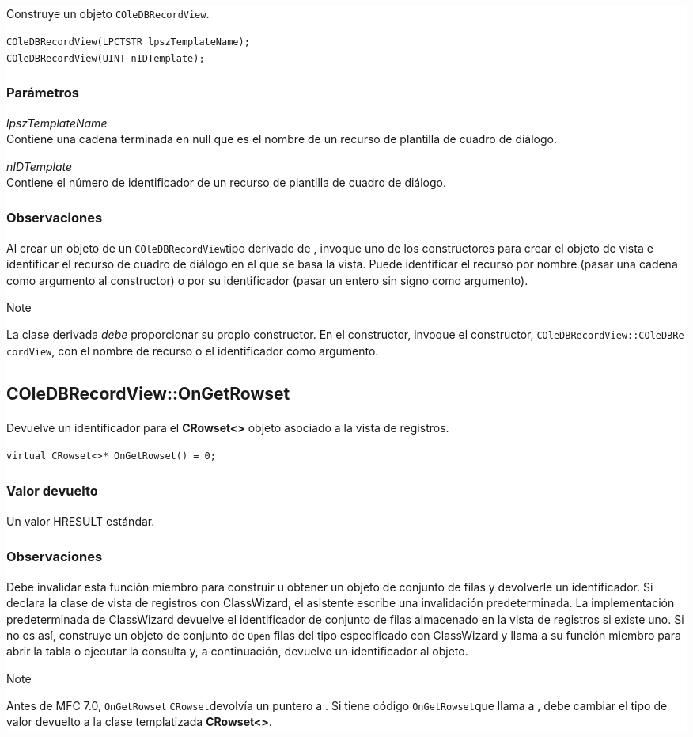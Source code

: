 Construye un objeto `COleDBRecordView`.

```
COleDBRecordView(LPCTSTR lpszTemplateName);
COleDBRecordView(UINT nIDTemplate);
```

### <a name="parameters"></a>Parámetros

*lpszTemplateName*<br/>
Contiene una cadena terminada en null que es el nombre de un recurso de plantilla de cuadro de diálogo.

*nIDTemplate*<br/>
Contiene el número de identificador de un recurso de plantilla de cuadro de diálogo.

### <a name="remarks"></a>Observaciones

Al crear un objeto de un `COleDBRecordView`tipo derivado de , invoque uno de los constructores para crear el objeto de vista e identificar el recurso de cuadro de diálogo en el que se basa la vista. Puede identificar el recurso por nombre (pasar una cadena como argumento al constructor) o por su identificador (pasar un entero sin signo como argumento).

> [!NOTE]
> La clase derivada *debe* proporcionar su propio constructor. En el constructor, invoque el constructor, `COleDBRecordView::COleDBRecordView`, con el nombre de recurso o el identificador como argumento.

## <a name="coledbrecordviewongetrowset"></a><a name="ongetrowset"></a>COleDBRecordView::OnGetRowset

Devuelve un identificador para el **CRowset<>** objeto asociado a la vista de registros.

```
virtual CRowset<>* OnGetRowset() = 0;
```

### <a name="return-value"></a>Valor devuelto

Un valor HRESULT estándar.

### <a name="remarks"></a>Observaciones

Debe invalidar esta función miembro para construir u obtener un objeto de conjunto de filas y devolverle un identificador. Si declara la clase de vista de registros con ClassWizard, el asistente escribe una invalidación predeterminada. La implementación predeterminada de ClassWizard devuelve el identificador de conjunto de filas almacenado en la vista de registros si existe uno. Si no es así, construye un objeto de conjunto de `Open` filas del tipo especificado con ClassWizard y llama a su función miembro para abrir la tabla o ejecutar la consulta y, a continuación, devuelve un identificador al objeto.

> [!NOTE]
> Antes de MFC 7.0, `OnGetRowset` `CRowset`devolvía un puntero a . Si tiene código `OnGetRowset`que llama a , debe cambiar el tipo de valor devuelto a la clase templatizada **CRowset<>**.
